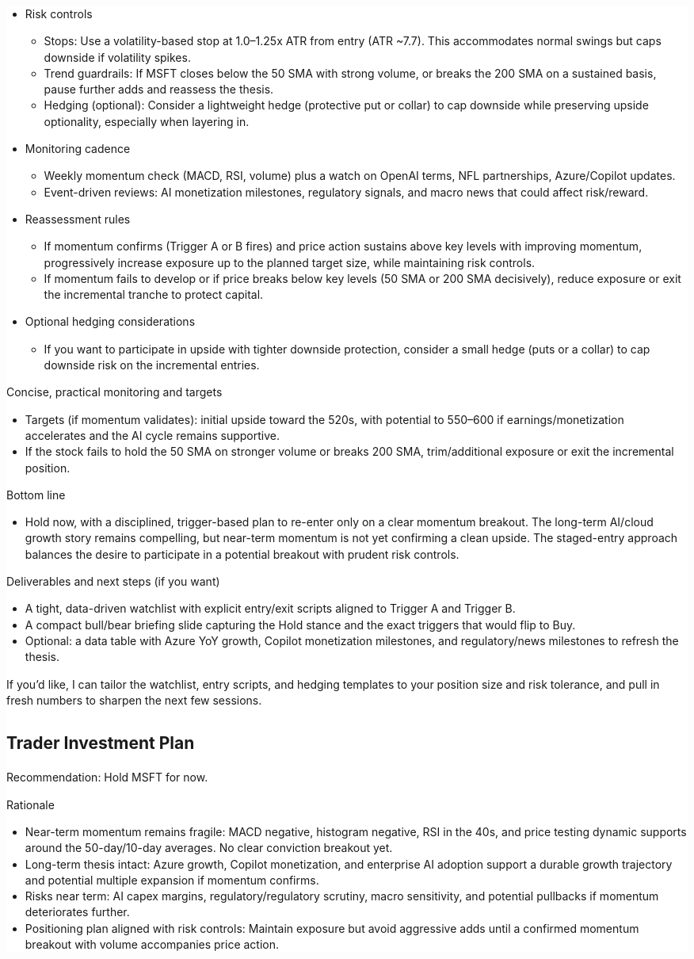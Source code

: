 - Risk controls
  - Stops: Use a volatility-based stop at 1.0–1.25x ATR from entry (ATR ~7.7). This accommodates normal swings but caps downside if volatility spikes.
  - Trend guardrails: If MSFT closes below the 50 SMA with strong volume, or breaks the 200 SMA on a sustained basis, pause further adds and reassess the thesis.
  - Hedging (optional): Consider a lightweight hedge (protective put or collar) to cap downside while preserving upside optionality, especially when layering in.

- Monitoring cadence
  - Weekly momentum check (MACD, RSI, volume) plus a watch on OpenAI terms, NFL partnerships, Azure/Copilot updates.
  - Event-driven reviews: AI monetization milestones, regulatory signals, and macro news that could affect risk/reward.

- Reassessment rules
  - If momentum confirms (Trigger A or B fires) and price action sustains above key levels with improving momentum, progressively increase exposure up to the planned target size, while maintaining risk controls.
  - If momentum fails to develop or if price breaks below key levels (50 SMA or 200 SMA decisively), reduce exposure or exit the incremental tranche to protect capital.

- Optional hedging considerations
  - If you want to participate in upside with tighter downside protection, consider a small hedge (puts or a collar) to cap downside risk on the incremental entries.

Concise, practical monitoring and targets
- Targets (if momentum validates): initial upside toward the 520s, with potential to 550–600 if earnings/monetization accelerates and the AI cycle remains supportive.
- If the stock fails to hold the 50 SMA on stronger volume or breaks 200 SMA, trim/additional exposure or exit the incremental position.

Bottom line
- Hold now, with a disciplined, trigger-based plan to re-enter only on a clear momentum breakout. The long-term AI/cloud growth story remains compelling, but near-term momentum is not yet confirming a clean upside. The staged-entry approach balances the desire to participate in a potential breakout with prudent risk controls.

Deliverables and next steps (if you want)
- A tight, data-driven watchlist with explicit entry/exit scripts aligned to Trigger A and Trigger B.
- A compact bull/bear briefing slide capturing the Hold stance and the exact triggers that would flip to Buy.
- Optional: a data table with Azure YoY growth, Copilot monetization milestones, and regulatory/news milestones to refresh the thesis.

If you’d like, I can tailor the watchlist, entry scripts, and hedging templates to your position size and risk tolerance, and pull in fresh numbers to sharpen the next few sessions.

## Trader Investment Plan

Recommendation: Hold MSFT for now.

Rationale
- Near-term momentum remains fragile: MACD negative, histogram negative, RSI in the 40s, and price testing dynamic supports around the 50-day/10-day averages. No clear conviction breakout yet.
- Long-term thesis intact: Azure growth, Copilot monetization, and enterprise AI adoption support a durable growth trajectory and potential multiple expansion if momentum confirms.
- Risks near term: AI capex margins, regulatory/regulatory scrutiny, macro sensitivity, and potential pullbacks if momentum deteriorates further.
- Positioning plan aligned with risk controls: Maintain exposure but avoid aggressive adds until a confirmed momentum breakout with volume accompanies price action.
